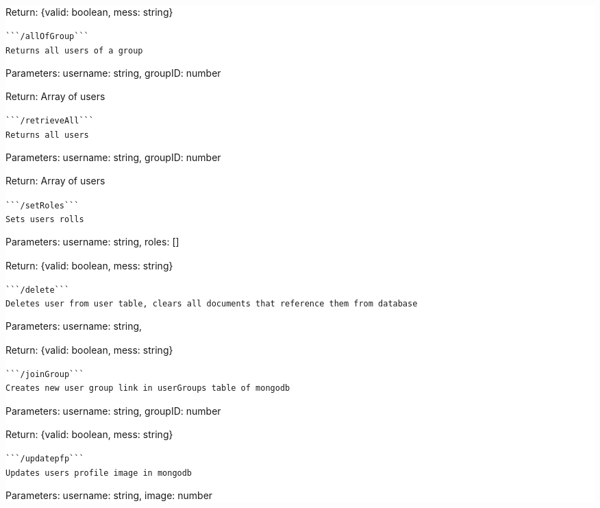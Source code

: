 Return:
  {valid: boolean, mess: string}
```
```/allOfGroup```
Returns all users of a group
```
Parameters:
  username: string,
  groupID: number

Return:
  Array of users
```
```/retrieveAll```
Returns all users
```
Parameters:
  username: string,
  groupID: number

Return:
  Array of users
```
```/setRoles```
Sets users rolls
```
Parameters:
  username: string,
  roles: []

Return:
  {valid: boolean, mess: string}
```
```/delete```
Deletes user from user table, clears all documents that reference them from database
```
Parameters:
  username: string,

Return:
  {valid: boolean, mess: string}
```
```/joinGroup```
Creates new user group link in userGroups table of mongodb
```
Parameters:
  username: string,
  groupID: number

Return:
  {valid: boolean, mess: string}
```
```/updatepfp```
Updates users profile image in mongodb
```
Parameters:
  username: string,
  image: number
